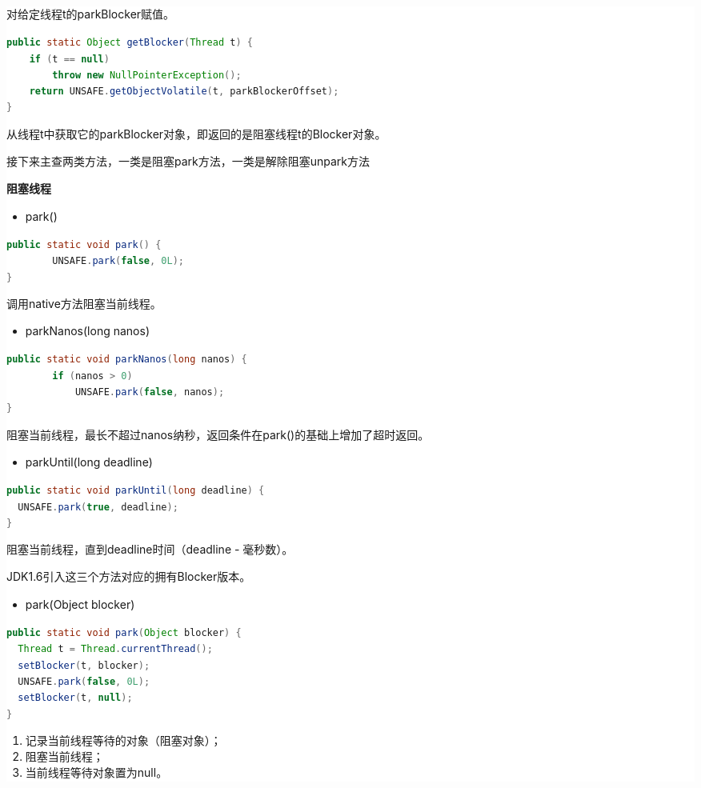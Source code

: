 对给定线程t的parkBlocker赋值。

```java
public static Object getBlocker(Thread t) {
    if (t == null)
        throw new NullPointerException();
    return UNSAFE.getObjectVolatile(t, parkBlockerOffset);
}
```

从线程t中获取它的parkBlocker对象，即返回的是阻塞线程t的Blocker对象。

接下来主查两类方法，一类是阻塞park方法，一类是解除阻塞unpark方法

**阻塞线程**

- park()

```java
public static void park() {
        UNSAFE.park(false, 0L);
}
```

调用native方法阻塞当前线程。

- parkNanos(long nanos)

```java
public static void parkNanos(long nanos) {
        if (nanos > 0)
            UNSAFE.park(false, nanos);
}
```

阻塞当前线程，最长不超过nanos纳秒，返回条件在park()的基础上增加了超时返回。

- parkUntil(long deadline)

```java
public static void parkUntil(long deadline) {
  UNSAFE.park(true, deadline);
}
```

阻塞当前线程，直到deadline时间（deadline - 毫秒数）。

JDK1.6引入这三个方法对应的拥有Blocker版本。

- park(Object blocker)

```java
public static void park(Object blocker) {
  Thread t = Thread.currentThread();
  setBlocker(t, blocker);
  UNSAFE.park(false, 0L);
  setBlocker(t, null);
}
```

1) 记录当前线程等待的对象（阻塞对象）；
2) 阻塞当前线程；
3) 当前线程等待对象置为null。
